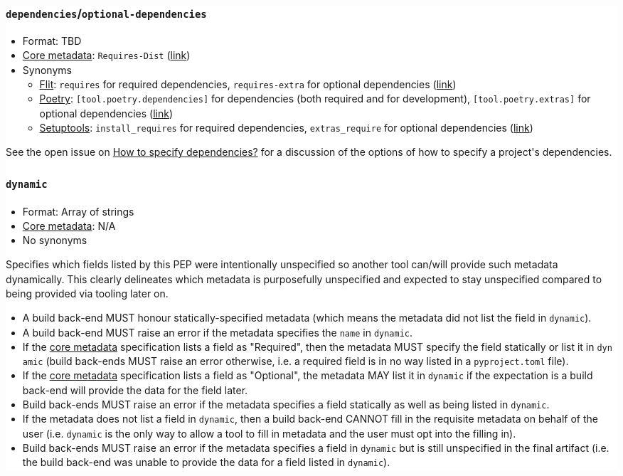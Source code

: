 ### `dependencies`/`optional-dependencies`

-   Format: TBD
-   [Core
    metadata](https://packaging.python.org/specifications/core-metadata/):
    `Requires-Dist`
    ([link](https://packaging.python.org/specifications/core-metadata/#requires-dist-multiple-use))
-   Synonyms
    -   [Flit](https://flit.readthedocs.io/): `requires` for required
        dependencies, `requires-extra` for optional dependencies
        ([link](https://flit.readthedocs.io/en/latest/pyproject_toml.html#metadata-section))
    -   [Poetry](https://python-poetry.org/):
        `[tool.poetry.dependencies]` for dependencies (both required and
        for development), `[tool.poetry.extras]` for optional
        dependencies
        ([link](https://python-poetry.org/docs/pyproject/#dependencies-and-dev-dependencies))
    -   [Setuptools](https://setuptools.readthedocs.io/):
        `install_requires` for required dependencies, `extras_require`
        for optional dependencies
        ([link](https://setuptools.readthedocs.io/en/latest/setuptools.html#metadata))

See the open issue on [How to specify
dependencies?](#how-to-specify-dependencies) for a discussion of the
options of how to specify a project\'s dependencies.

### `dynamic`

-   Format: Array of strings
-   [Core
    metadata](https://packaging.python.org/specifications/core-metadata/):
    N/A
-   No synonyms

Specifies which fields listed by this PEP were intentionally unspecified
so another tool can/will provide such metadata dynamically. This clearly
delineates which metadata is purposefully unspecified and expected to
stay unspecified compared to being provided via tooling later on.

-   A build back-end MUST honour statically-specified metadata (which
    means the metadata did not list the field in `dynamic`).
-   A build back-end MUST raise an error if the metadata specifies the
    `name` in `dynamic`.
-   If the [core
    metadata](https://packaging.python.org/specifications/core-metadata/)
    specification lists a field as \"Required\", then the metadata MUST
    specify the field statically or list it in `dynamic` (build
    back-ends MUST raise an error otherwise, i.e. a required field is in
    no way listed in a `pyproject.toml` file).
-   If the [core
    metadata](https://packaging.python.org/specifications/core-metadata/)
    specification lists a field as \"Optional\", the metadata MAY list
    it in `dynamic` if the expectation is a build back-end will provide
    the data for the field later.
-   Build back-ends MUST raise an error if the metadata specifies a
    field statically as well as being listed in `dynamic`.
-   If the metadata does not list a field in `dynamic`, then a build
    back-end CANNOT fill in the requisite metadata on behalf of the user
    (i.e. `dynamic` is the only way to allow a tool to fill in metadata
    and the user must opt into the filling in).
-   Build back-ends MUST raise an error if the metadata specifies a
    field in `dynamic` but is still unspecified in the final artifact
    (i.e. the build back-end was unable to provide the data for a field
    listed in `dynamic`).
